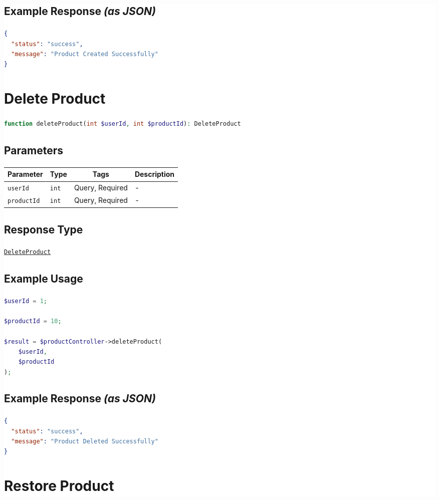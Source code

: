 ## Example Response *(as JSON)*

```json
{
  "status": "success",
  "message": "Product Created Successfully"
}
```


# Delete Product

```php
function deleteProduct(int $userId, int $productId): DeleteProduct
```

## Parameters

| Parameter | Type | Tags | Description |
|  --- | --- | --- | --- |
| `userId` | `int` | Query, Required | - |
| `productId` | `int` | Query, Required | - |

## Response Type

[`DeleteProduct`](../../doc/models/delete-product.md)

## Example Usage

```php
$userId = 1;

$productId = 10;

$result = $productController->deleteProduct(
    $userId,
    $productId
);
```

## Example Response *(as JSON)*

```json
{
  "status": "success",
  "message": "Product Deleted Successfully"
}
```


# Restore Product
